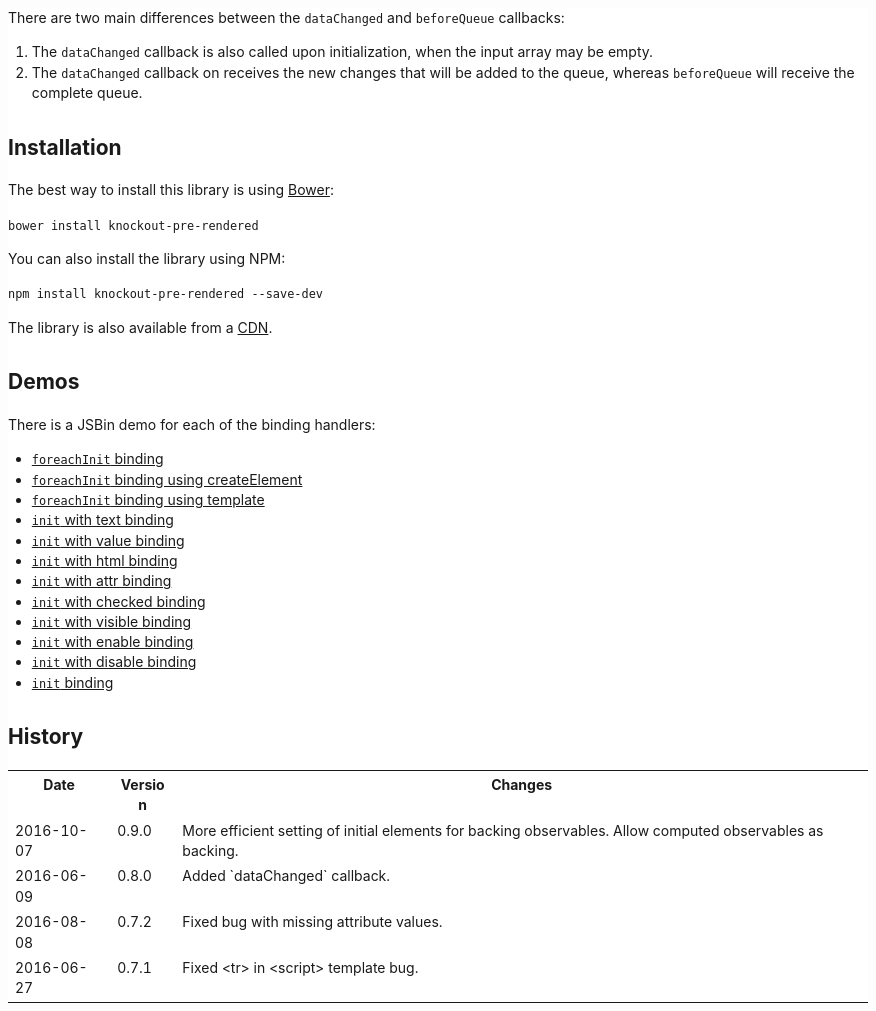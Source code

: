 There are two main differences between the `dataChanged` and `beforeQueue` callbacks:

1. The `dataChanged` callback is also called upon initialization, when the input array may be empty.
2. The `dataChanged` callback on receives the new changes that will be added to the queue, whereas `beforeQueue` will receive the complete queue. 

## Installation
The best way to install this library is using [Bower](http://bower.io/):

    bower install knockout-pre-rendered

You can also install the library using NPM:

    npm install knockout-pre-rendered --save-dev

The library is also available from a [CDN](https://cdnjs.com/libraries/knockout-pre-rendered).

## Demos
There is a JSBin demo for each of the binding handlers:

- [`foreachInit` binding](http://jsbin.com/nocaro)
- [`foreachInit` binding using createElement](http://jsbin.com/mapefa)
- [`foreachInit` binding using template](http://jsbin.com/seloqo)
- [`init` with text binding](http://jsbin.com/jazeke)
- [`init` with value binding](http://jsbin.com/xuluye/)
- [`init` with html binding](http://jsbin.com/wilahi/)
- [`init` with attr binding](http://jsbin.com/zehivi/)
- [`init` with checked binding](http://jsbin.com/zemode/)
- [`init` with visible binding](http://jsbin.com/vufufa/)
- [`init` with enable binding](http://jsbin.com/moxoji/)
- [`init` with disable binding](http://jsbin.com/bonapi/)
- [`init` binding](http://jsbin.com/wikaji/)

## History
<table>
  <tr>
     <th>Date</th>
     <th>Version</th>
     <th>Changes</th>
  </tr>
  <tr>
     <td>2016-10-07</td>
     <td>0.9.0</td>
     <td>
        More efficient setting of initial elements for backing observables.
        Allow computed observables as backing.
      </td>
  </tr>
  <tr>
     <td>2016-06-09</td>
     <td>0.8.0</td>
     <td>Added `dataChanged` callback.</td>
  </tr>
  <tr>
     <td>2016-08-08</td>
     <td>0.7.2</td>
     <td>Fixed bug with missing attribute values.</td>
  </tr>
  <tr>
     <td>2016-06-27</td>
     <td>0.7.1</td>
     <td>Fixed &lt;tr&gt; in &lt;script&gt; template bug.</td>
  </tr>